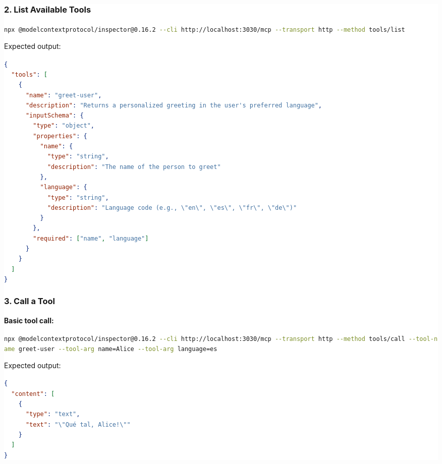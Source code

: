 ### 2. List Available Tools

```bash
npx @modelcontextprotocol/inspector@0.16.2 --cli http://localhost:3030/mcp --transport http --method tools/list
```

Expected output:

```json
{
  "tools": [
    {
      "name": "greet-user",
      "description": "Returns a personalized greeting in the user's preferred language",
      "inputSchema": {
        "type": "object",
        "properties": {
          "name": {
            "type": "string",
            "description": "The name of the person to greet"
          },
          "language": {
            "type": "string",
            "description": "Language code (e.g., \"en\", \"es\", \"fr\", \"de\")"
          }
        },
        "required": ["name", "language"]
      }
    }
  ]
}
```

### 3. Call a Tool

**Basic tool call:**

```bash
npx @modelcontextprotocol/inspector@0.16.2 --cli http://localhost:3030/mcp --transport http --method tools/call --tool-name greet-user --tool-arg name=Alice --tool-arg language=es
```

Expected output:

```json
{
  "content": [
    {
      "type": "text",
      "text": "\"Qué tal, Alice!\""
    }
  ]
}
```
